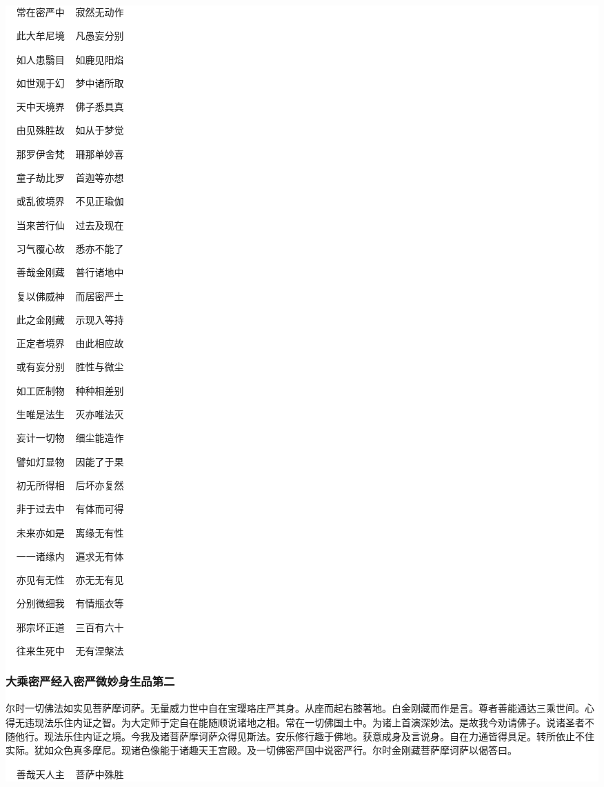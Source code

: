 &nbsp;&nbsp;&nbsp;&nbsp;常在密严中&nbsp;&nbsp;&nbsp;&nbsp;寂然无动作

&nbsp;&nbsp;&nbsp;&nbsp;此大牟尼境&nbsp;&nbsp;&nbsp;&nbsp;凡愚妄分别

&nbsp;&nbsp;&nbsp;&nbsp;如人患翳目&nbsp;&nbsp;&nbsp;&nbsp;如鹿见阳焰

&nbsp;&nbsp;&nbsp;&nbsp;如世观于幻&nbsp;&nbsp;&nbsp;&nbsp;梦中诸所取

&nbsp;&nbsp;&nbsp;&nbsp;天中天境界&nbsp;&nbsp;&nbsp;&nbsp;佛子悉具真

&nbsp;&nbsp;&nbsp;&nbsp;由见殊胜故&nbsp;&nbsp;&nbsp;&nbsp;如从于梦觉

&nbsp;&nbsp;&nbsp;&nbsp;那罗伊舍梵&nbsp;&nbsp;&nbsp;&nbsp;珊那单妙喜

&nbsp;&nbsp;&nbsp;&nbsp;童子劫比罗&nbsp;&nbsp;&nbsp;&nbsp;首迦等亦想

&nbsp;&nbsp;&nbsp;&nbsp;或乱彼境界&nbsp;&nbsp;&nbsp;&nbsp;不见正瑜伽

&nbsp;&nbsp;&nbsp;&nbsp;当来苦行仙&nbsp;&nbsp;&nbsp;&nbsp;过去及现在

&nbsp;&nbsp;&nbsp;&nbsp;习气覆心故&nbsp;&nbsp;&nbsp;&nbsp;悉亦不能了

&nbsp;&nbsp;&nbsp;&nbsp;善哉金刚藏&nbsp;&nbsp;&nbsp;&nbsp;普行诸地中

&nbsp;&nbsp;&nbsp;&nbsp;复以佛威神&nbsp;&nbsp;&nbsp;&nbsp;而居密严土

&nbsp;&nbsp;&nbsp;&nbsp;此之金刚藏&nbsp;&nbsp;&nbsp;&nbsp;示现入等持

&nbsp;&nbsp;&nbsp;&nbsp;正定者境界&nbsp;&nbsp;&nbsp;&nbsp;由此相应故

&nbsp;&nbsp;&nbsp;&nbsp;或有妄分别&nbsp;&nbsp;&nbsp;&nbsp;胜性与微尘

&nbsp;&nbsp;&nbsp;&nbsp;如工匠制物&nbsp;&nbsp;&nbsp;&nbsp;种种相差别

&nbsp;&nbsp;&nbsp;&nbsp;生唯是法生&nbsp;&nbsp;&nbsp;&nbsp;灭亦唯法灭

&nbsp;&nbsp;&nbsp;&nbsp;妄计一切物&nbsp;&nbsp;&nbsp;&nbsp;细尘能造作

&nbsp;&nbsp;&nbsp;&nbsp;譬如灯显物&nbsp;&nbsp;&nbsp;&nbsp;因能了于果

&nbsp;&nbsp;&nbsp;&nbsp;初无所得相&nbsp;&nbsp;&nbsp;&nbsp;后坏亦复然

&nbsp;&nbsp;&nbsp;&nbsp;非于过去中&nbsp;&nbsp;&nbsp;&nbsp;有体而可得

&nbsp;&nbsp;&nbsp;&nbsp;未来亦如是&nbsp;&nbsp;&nbsp;&nbsp;离缘无有性

&nbsp;&nbsp;&nbsp;&nbsp;一一诸缘内&nbsp;&nbsp;&nbsp;&nbsp;遍求无有体

&nbsp;&nbsp;&nbsp;&nbsp;亦见有无性&nbsp;&nbsp;&nbsp;&nbsp;亦无无有见

&nbsp;&nbsp;&nbsp;&nbsp;分别微细我&nbsp;&nbsp;&nbsp;&nbsp;有情瓶衣等

&nbsp;&nbsp;&nbsp;&nbsp;邪宗坏正道&nbsp;&nbsp;&nbsp;&nbsp;三百有六十

&nbsp;&nbsp;&nbsp;&nbsp;往来生死中&nbsp;&nbsp;&nbsp;&nbsp;无有涅槃法

### 大乘密严经入密严微妙身生品第二

尔时一切佛法如实见菩萨摩诃萨。无量威力世中自在宝璎珞庄严其身。从座而起右膝著地。白金刚藏而作是言。尊者善能通达三乘世间。心得无违现法乐住内证之智。为大定师于定自在能随顺说诸地之相。常在一切佛国土中。为诸上首演深妙法。是故我今劝请佛子。说诸圣者不随他行。现法乐住内证之境。今我及诸菩萨摩诃萨众得见斯法。安乐修行趣于佛地。获意成身及言说身。自在力通皆得具足。转所依止不住实际。犹如众色真多摩尼。现诸色像能于诸趣天王宫殿。及一切佛密严国中说密严行。尔时金刚藏菩萨摩诃萨以偈答曰。

&nbsp;&nbsp;&nbsp;&nbsp;善哉天人主&nbsp;&nbsp;&nbsp;&nbsp;菩萨中殊胜
